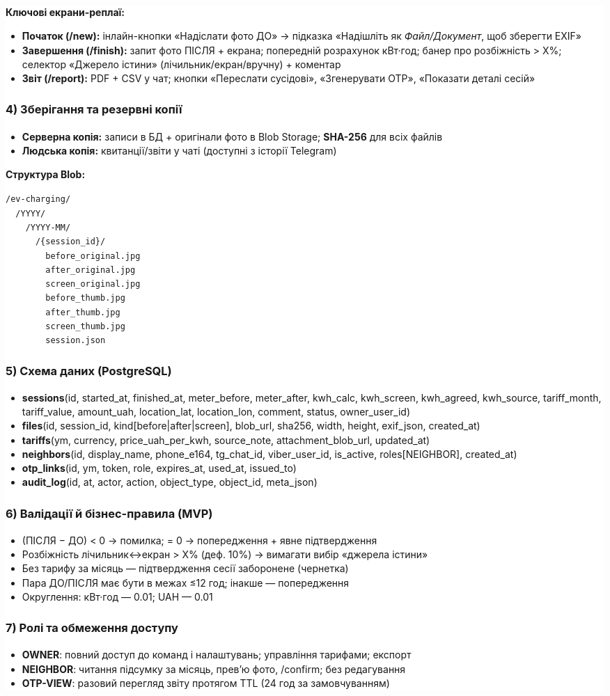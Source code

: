 **Ключові екрани-реплаї:**
- **Початок (/new):** інлайн-кнопки «Надіслати фото ДО» → підказка «Надішліть як *Файл/Документ*, щоб зберегти EXIF»
- **Завершення (/finish):** запит фото ПІСЛЯ + екрана; попередній розрахунок кВт·год; банер про розбіжність > X%; селектор «Джерело істини» (лічильник/екран/вручну) + коментар
- **Звіт (/report):** PDF + CSV у чат; кнопки «Переслати сусідові», «Згенерувати OTP», «Показати деталі сесій»

### 4) Зберігання та резервні копії

- **Серверна копія:** записи в БД + оригінали фото в Blob Storage; **SHA-256** для всіх файлів
- **Людська копія:** квитанції/звіти у чаті (доступні з історії Telegram)

**Структура Blob:**
```
/ev-charging/
  /YYYY/
    /YYYY-MM/
      /{session_id}/
        before_original.jpg
        after_original.jpg
        screen_original.jpg
        before_thumb.jpg
        after_thumb.jpg
        screen_thumb.jpg
        session.json
```

### 5) Схема даних (PostgreSQL)

- **sessions**(id, started_at, finished_at, meter_before, meter_after, kwh_calc, kwh_screen, kwh_agreed, kwh_source, tariff_month, tariff_value, amount_uah, location_lat, location_lon, comment, status, owner_user_id)
- **files**(id, session_id, kind[before|after|screen], blob_url, sha256, width, height, exif_json, created_at)
- **tariffs**(ym, currency, price_uah_per_kwh, source_note, attachment_blob_url, updated_at)
- **neighbors**(id, display_name, phone_e164, tg_chat_id, viber_user_id, is_active, roles[NEIGHBOR], created_at)
- **otp_links**(id, ym, token, role, expires_at, used_at, issued_to)
- **audit_log**(id, at, actor, action, object_type, object_id, meta_json)

### 6) Валідації й бізнес-правила (MVP)

- (ПІСЛЯ − ДО) < 0 → помилка; = 0 → попередження + явне підтвердження
- Розбіжність лічильник↔екран > X% (деф. 10%) → вимагати вибір «джерела істини»
- Без тарифу за місяць — підтвердження сесії заборонене (чернетка)
- Пара ДО/ПІСЛЯ має бути в межах ≤12 год; інакше — попередження
- Округлення: кВт·год — 0.01; UAH — 0.01

### 7) Ролі та обмеження доступу

- **OWNER**: повний доступ до команд і налаштувань; управління тарифами; експорт
- **NEIGHBOR**: читання підсумку за місяць, превʼю фото, /confirm; без редагування
- **OTP-VIEW**: разовий перегляд звіту протягом TTL (24 год за замовчуванням)
